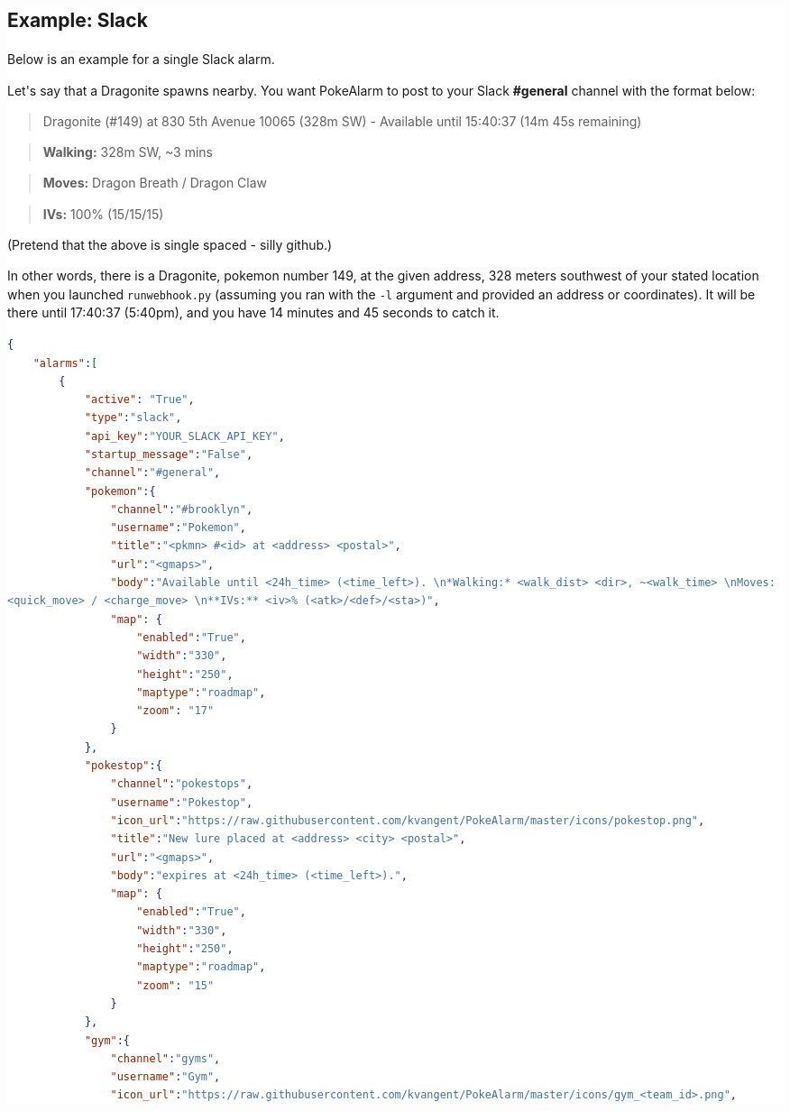 ## Example: Slack

Below is an example for a single Slack alarm.

Let's say that a Dragonite spawns nearby.  You want PokeAlarm to post to your Slack **#general** channel with the format below:

> Dragonite (#149) at 830 5th Avenue 10065 (328m SW) - Available until 15:40:37 (14m 45s remaining)

>**Walking:** 328m SW, ~3 mins

>**Moves:** Dragon Breath / Dragon Claw

>**IVs:** 100% (15/15/15)

(Pretend that the above is single spaced - silly github.)

In other words, there is a Dragonite, pokemon number 149, at the given address, 328 meters southwest of your stated location when you launched `runwebhook.py` (assuming you ran with the `-l` argument and provided an address or coordinates).  It will be there until 17:40:37 (5:40pm), and you have 14 minutes and 45 seconds to catch it.

```json
{
	"alarms":[
		{
			"active": "True",
			"type":"slack",
			"api_key":"YOUR_SLACK_API_KEY",
			"startup_message":"False",
			"channel":"#general",
			"pokemon":{
				"channel":"#brooklyn",
				"username":"Pokemon",
				"title":"<pkmn> #<id> at <address> <postal>",
				"url":"<gmaps>",
				"body":"Available until <24h_time> (<time_left>). \n*Walking:* <walk_dist> <dir>, ~<walk_time> \nMoves: <quick_move> / <charge_move> \n**IVs:** <iv>% (<atk>/<def>/<sta>)",
				"map": { 
					"enabled":"True",
					"width":"330",
					"height":"250",
					"maptype":"roadmap",
					"zoom": "17"
				}
			},
			"pokestop":{
				"channel":"pokestops",
				"username":"Pokestop",
				"icon_url":"https://raw.githubusercontent.com/kvangent/PokeAlarm/master/icons/pokestop.png",
				"title":"New lure placed at <address> <city> <postal>",
				"url":"<gmaps>",
				"body":"expires at <24h_time> (<time_left>).",
				"map": { 
					"enabled":"True",
					"width":"330",
					"height":"250",
					"maptype":"roadmap",
					"zoom": "15"
				}
			},
			"gym":{
				"channel":"gyms",
				"username":"Gym",
				"icon_url":"https://raw.githubusercontent.com/kvangent/PokeAlarm/master/icons/gym_<team_id>.png",
```